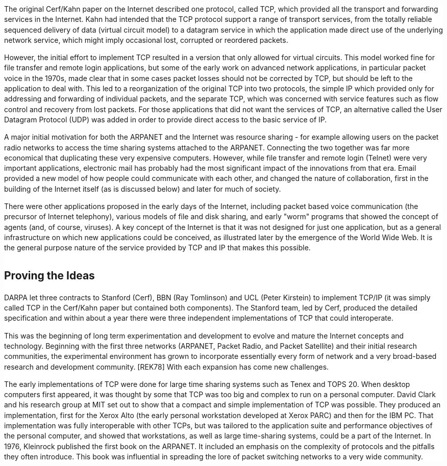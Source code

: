 The original Cerf/Kahn paper on the Internet described one protocol, called TCP, which provided all the transport and forwarding services in the Internet. Kahn had intended that the TCP protocol support a range of transport services, from the totally reliable sequenced delivery of data (virtual circuit model) to a datagram service in which the application made direct use of the underlying network service, which might imply occasional lost, corrupted or reordered packets.

However, the initial effort to implement TCP resulted in a version that only allowed for virtual circuits. This model worked fine for file transfer and remote login applications, but some of the early work on advanced network applications, in particular packet voice in the 1970s, made clear that in some cases packet losses should not be corrected by TCP, but should be left to the application to deal with. This led to a reorganization of the original TCP into two protocols, the simple IP which provided only for addressing and forwarding of individual packets, and the separate TCP, which was concerned with service features such as flow control and recovery from lost packets. For those applications that did not want the services of TCP, an alternative called the User Datagram Protocol (UDP) was added in order to provide direct access to the basic service of IP.

A major initial motivation for both the ARPANET and the Internet was resource sharing - for example allowing users on the packet radio networks to access the time sharing systems attached to the ARPANET. Connecting the two together was far more economical that duplicating these very expensive computers. However, while file transfer and remote login (Telnet) were very important applications, electronic mail has probably had the most significant impact of the innovations from that era. Email provided a new model of how people could communicate with each other, and changed the nature of collaboration, first in the building of the Internet itself (as is discussed below) and later for much of society.

There were other applications proposed in the early days of the Internet, including packet based voice communication (the precursor of Internet telephony), various models of file and disk sharing, and early "worm" programs that showed the concept of agents (and, of course, viruses). A key concept of the Internet is that it was not designed for just one application, but as a general infrastructure on which new applications could be conceived, as illustrated later by the emergence of the World Wide Web. It is the general purpose nature of the service provided by TCP and IP that makes this possible.


## Proving the Ideas

DARPA let three contracts to Stanford (Cerf), BBN (Ray Tomlinson) and UCL (Peter Kirstein) to implement TCP/IP (it was simply called TCP in the Cerf/Kahn paper but contained both components). The Stanford team, led by Cerf, produced the detailed specification and within about a year there were three independent implementations of TCP that could interoperate.

This was the beginning of long term experimentation and development to evolve and mature the Internet concepts and technology. Beginning with the first three networks (ARPANET, Packet Radio, and Packet Satellite) and their initial research communities, the experimental environment has grown to incorporate essentially every form of network and a very broad-based research and development community. [REK78] With each expansion has come new challenges.

The early implementations of TCP were done for large time sharing systems such as Tenex and TOPS 20. When desktop computers first appeared, it was thought by some that TCP was too big and complex to run on a personal computer. David Clark and his research group at MIT set out to show that a compact and simple implementation of TCP was possible. They produced an implementation, first for the Xerox Alto (the early personal workstation developed at Xerox PARC) and then for the IBM PC. That implementation was fully interoperable with other TCPs, but was tailored to the application suite and performance objectives of the personal computer, and showed that workstations, as well as large time-sharing systems, could be a part of the Internet. In 1976, Kleinrock published the first book on the ARPANET. It included an emphasis on the complexity of protocols and the pitfalls they often introduce. This book was influential in spreading the lore of packet switching networks to a very wide community.


[^1]: Perhaps this is an exaggeration based on the lead author's residence in Silicon Valley.
[^2]: On a recent trip to a Tokyo bookstore, one of the authors counted 14 English language magazines devoted to the Internet.
[^3]: An abbreviated version of this article appears in the 50th anniversary issue of the CACM, Feb. 97. The authors would like to express their appreciation to Andy Rosenbloom, CACM Senior Editor, for both instigating the writing of this article and his invaluable assistance in editing both this and the abbreviated version.
[^4]: The Advanced Research Projects Agency (ARPA) changed its name to Defense Advanced Research Projects Agency (DARPA) in 1971, then back to ARPA in 1993, and back to DARPA in 1996. We refer throughout to DARPA, the current name.
[^5]: It was from the RAND study that the false rumor started claiming that the ARPANET was somehow related to building a network resistant to nuclear war. This was never true of the ARPANET, only the unrelated RAND study on secure voice considered nuclear war. However, the later work on Internetting did emphasize robustness and survivability, including the capability to withstand losses of large portions of the underlying networks.
[^6]: Including amongst others Vint Cerf, Steve Crocker, and Jon Postel. Joining them later were David Crocker who was to play an important role in documentation of electronic mail protocols, and Robert Braden, who developed the first NCP and then TCP for IBM mainframes and also was to play a long term role in the ICCB and IAB.
[^7]: This was subsequently published as V. G. Cerf and R. E. Kahn, "A protocol for packet network interconnection" IEEE Trans. Comm. Tech., vol. COM-22, V 5, pp. 627-641, May 1974.
[^8]: The desirability of email interchange, however, led to one of the first "Internet books": !%@:: A Directory of Electronic Mail Addressing and Networks, by Frey and Adams, on email address translation and forwarding.
[^9]: Originally named Federal Research Internet Coordinating Committee, FRICC. The FRICC was originally formed to coordinate U.S. research network activities in support of the international coordination provided by the CCIRN.
[^10]: The decommisioning of the ARPANET was commemorated on its 20th anniversary by a UCLA symposium in 1989.